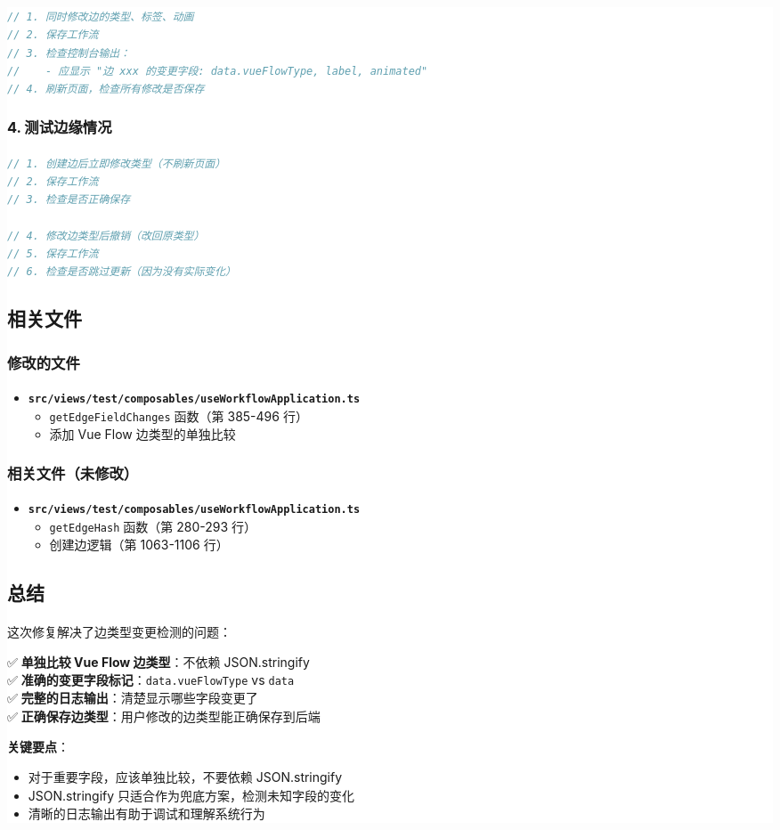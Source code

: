 ```typescript
// 1. 同时修改边的类型、标签、动画
// 2. 保存工作流
// 3. 检查控制台输出：
//    - 应显示 "边 xxx 的变更字段: data.vueFlowType, label, animated"
// 4. 刷新页面，检查所有修改是否保存
```

### 4. 测试边缘情况

```typescript
// 1. 创建边后立即修改类型（不刷新页面）
// 2. 保存工作流
// 3. 检查是否正确保存

// 4. 修改边类型后撤销（改回原类型）
// 5. 保存工作流
// 6. 检查是否跳过更新（因为没有实际变化）
```

## 相关文件

### 修改的文件

- **`src/views/test/composables/useWorkflowApplication.ts`**
  - `getEdgeFieldChanges` 函数（第 385-496 行）
  - 添加 Vue Flow 边类型的单独比较

### 相关文件（未修改）

- **`src/views/test/composables/useWorkflowApplication.ts`**
  - `getEdgeHash` 函数（第 280-293 行）
  - 创建边逻辑（第 1063-1106 行）

## 总结

这次修复解决了边类型变更检测的问题：

✅ **单独比较 Vue Flow 边类型**：不依赖 JSON.stringify  
✅ **准确的变更字段标记**：`data.vueFlowType` vs `data`  
✅ **完整的日志输出**：清楚显示哪些字段变更了  
✅ **正确保存边类型**：用户修改的边类型能正确保存到后端  

**关键要点**：
- 对于重要字段，应该单独比较，不要依赖 JSON.stringify
- JSON.stringify 只适合作为兜底方案，检测未知字段的变化
- 清晰的日志输出有助于调试和理解系统行为

